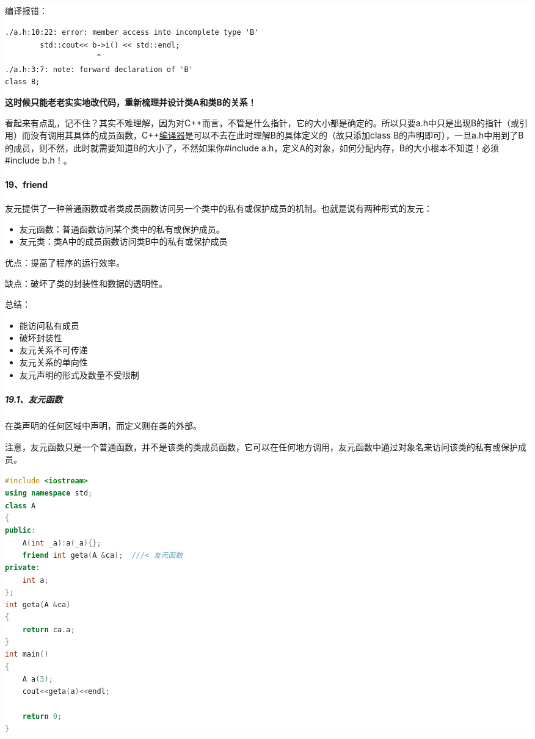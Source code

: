 
编译报错：

```text
./a.h:10:22: error: member access into incomplete type 'B'
        std::cout<< b->i() << std::endl;
                     ^
./a.h:3:7: note: forward declaration of 'B'
class B;
```

**这时候只能老老实实地改代码，重新梳理并设计类A和类B的关系！**

看起来有点乱，记不住？其实不难理解，因为对C++而言，不管是什么指针，它的大小都是确定的。所以只要a.h中只是出现B的指针（或引用）而没有调用其具体的成员函数，C++[编译器](https://www.zhihu.com/search?q=编译器&search_source=Entity&hybrid_search_source=Entity&hybrid_search_extra={"sourceType"%3A"answer"%2C"sourceId"%3A"1760926865"})是可以不去在此时理解B的具体定义的（故只添加class B的声明即可），一旦a.h中用到了B的成员，则不然，此时就需要知道B的大小了，不然如果你#include a.h，定义A的对象，如何分配内存，B的大小根本不知道！必须#include b.h！。

#### 19、friend

友元提供了一种普通函数或者类成员函数访问另一个类中的私有或保护成员的机制。也就是说有两种形式的友元：

+ 友元函数：普通函数访问某个类中的私有或保护成员。
+ 友元类：类A中的成员函数访问类B中的私有或保护成员

优点：提高了程序的运行效率。

缺点：破坏了类的封装性和数据的透明性。

总结：

- 能访问私有成员
- 破坏封装性
- 友元关系不可传递
- 友元关系的单向性
- 友元声明的形式及数量不受限制

##### 19.1、友元函数

在类声明的任何区域中声明，而定义则在类的外部。

注意，友元函数只是一个普通函数，并不是该类的类成员函数，它可以在任何地方调用，友元函数中通过对象名来访问该类的私有或保护成员。

```c++
#include <iostream>
using namespace std;
class A
{
public:
    A(int _a):a(_a){};
    friend int geta(A &ca);  ///< 友元函数
private:
    int a;
};
int geta(A &ca) 
{
    return ca.a;
}
int main()
{
    A a(3);    
    cout<<geta(a)<<endl;

    return 0;
}
```
